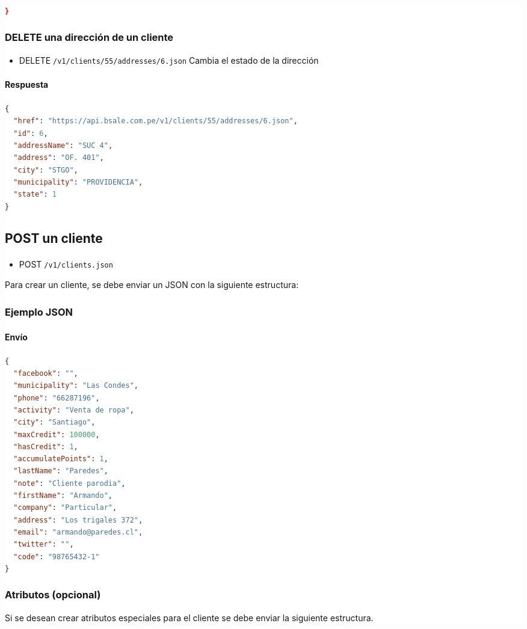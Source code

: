 ```json
}
```

### DELETE una dirección de un cliente
- DELETE `/v1/clients/55/addresses/6.json` Cambia el estado de la dirección

#### Respuesta
```json
{
  "href": "https://api.bsale.com.pe/v1/clients/55/addresses/6.json",
  "id": 6,
  "addressName": "SUC 4",
  "address": "OF. 401",
  "city": "STGO",
  "municipality": "PROVIDENCIA",
  "state": 1
}
```

## POST un cliente
- POST `/v1/clients.json` 

Para crear un cliente, se debe enviar un JSON con la siguiente estructura:
### Ejemplo JSON

#### Envío
```json
{
  "facebook": "",
  "municipality": "Las Condes",
  "phone": "66287196",
  "activity": "Venta de ropa",
  "city": "Santiago",
  "maxCredit": 100000,
  "hasCredit": 1,
  "accumulatePoints": 1,
  "lastName": "Paredes",
  "note": "Cliente parodia",
  "firstName": "Armando",
  "company": "Particular",
  "address": "Los trigales 372",
  "email": "armando@paredes.cl",
  "twitter": "",
  "code": "98765432-1"
}
```
 
### Atributos (opcional)
Si se desean crear atributos especiales para el cliente se debe enviar la siguiente estructura.
